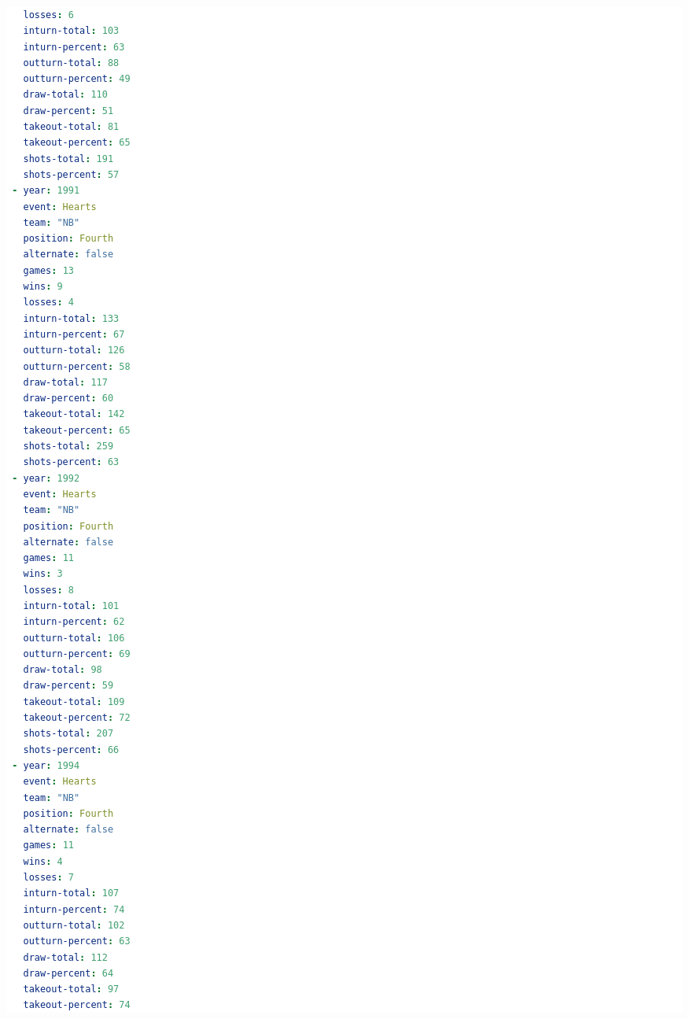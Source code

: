 ```yaml
   losses: 6
   inturn-total: 103
   inturn-percent: 63
   outturn-total: 88
   outturn-percent: 49
   draw-total: 110
   draw-percent: 51
   takeout-total: 81
   takeout-percent: 65
   shots-total: 191
   shots-percent: 57
 - year: 1991
   event: Hearts
   team: "NB"
   position: Fourth
   alternate: false
   games: 13
   wins: 9
   losses: 4
   inturn-total: 133
   inturn-percent: 67
   outturn-total: 126
   outturn-percent: 58
   draw-total: 117
   draw-percent: 60
   takeout-total: 142
   takeout-percent: 65
   shots-total: 259
   shots-percent: 63
 - year: 1992
   event: Hearts
   team: "NB"
   position: Fourth
   alternate: false
   games: 11
   wins: 3
   losses: 8
   inturn-total: 101
   inturn-percent: 62
   outturn-total: 106
   outturn-percent: 69
   draw-total: 98
   draw-percent: 59
   takeout-total: 109
   takeout-percent: 72
   shots-total: 207
   shots-percent: 66
 - year: 1994
   event: Hearts
   team: "NB"
   position: Fourth
   alternate: false
   games: 11
   wins: 4
   losses: 7
   inturn-total: 107
   inturn-percent: 74
   outturn-total: 102
   outturn-percent: 63
   draw-total: 112
   draw-percent: 64
   takeout-total: 97
   takeout-percent: 74
```